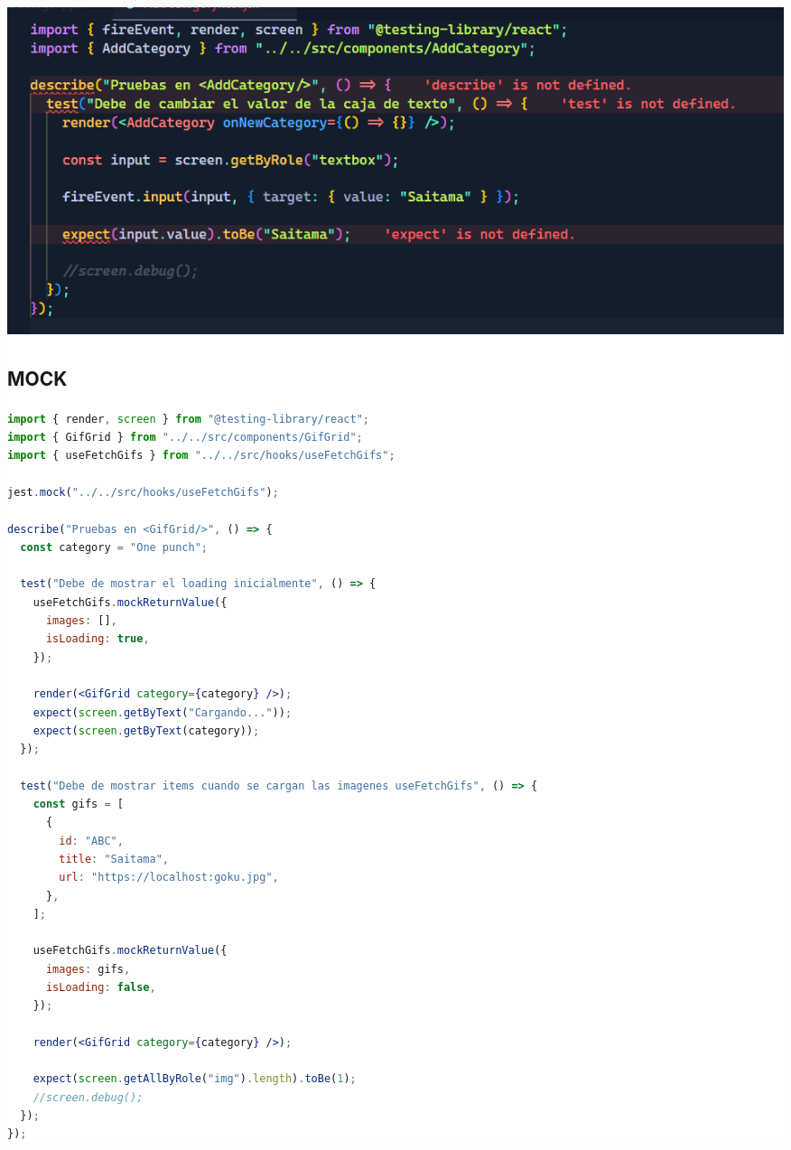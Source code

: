 ![image.png](<React%20De%20cero%20a%20experto%20(Hooks%20y%20MERN)%203cf0076ec0d445738a3e08b310ab0540/image%2020.png>)

## MOCK

```jsx
import { render, screen } from "@testing-library/react";
import { GifGrid } from "../../src/components/GifGrid";
import { useFetchGifs } from "../../src/hooks/useFetchGifs";

jest.mock("../../src/hooks/useFetchGifs");

describe("Pruebas en <GifGrid/>", () => {
  const category = "One punch";

  test("Debe de mostrar el loading inicialmente", () => {
    useFetchGifs.mockReturnValue({
      images: [],
      isLoading: true,
    });

    render(<GifGrid category={category} />);
    expect(screen.getByText("Cargando..."));
    expect(screen.getByText(category));
  });

  test("Debe de mostrar items cuando se cargan las imagenes useFetchGifs", () => {
    const gifs = [
      {
        id: "ABC",
        title: "Saitama",
        url: "https://localhost:goku.jpg",
      },
    ];

    useFetchGifs.mockReturnValue({
      images: gifs,
      isLoading: false,
    });

    render(<GifGrid category={category} />);

    expect(screen.getAllByRole("img").length).toBe(1);
    //screen.debug();
  });
});
```